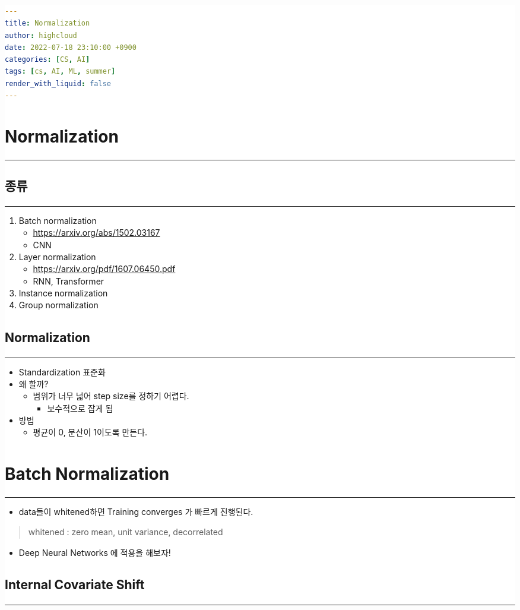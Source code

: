 ```yaml
---
title: Normalization
author: highcloud
date: 2022-07-18 23:10:00 +0900
categories: [CS, AI]
tags: [cs, AI, ML, summer]
render_with_liquid: false
---
```


<h1 id="normalization">Normalization</h1>
<hr>
<h2 id="종류">종류</h2>
<hr>
<ol>
<li>Batch normalization
<ul>
<li><a href="https://arxiv.org/abs/1502.03167">https://arxiv.org/abs/1502.03167</a></li>
<li>CNN</li>
</ul>
</li>
<li>Layer normalization
<ul>
<li><a href="https://arxiv.org/pdf/1607.06450.pdf">https://arxiv.org/pdf/1607.06450.pdf</a></li>
<li>RNN, Transformer</li>
</ul>
</li>
<li>Instance normalization</li>
<li>Group normalization</li>
</ol>
<h2 id="normalization-1">Normalization</h2>
<hr>
<ul>
<li>Standardization 표준화</li>
<li>왜 할까?
<ul>
<li>범위가 너무 넓어 step size를 정하기 어렵다.
<ul>
<li>보수적으로 잡게 됨</li>
</ul>
</li>
</ul>
</li>
<li>방법
<ul>
<li>평균이 0, 분산이 1이도록 만든다.</li>
</ul>
</li>
</ul>
<h1 id="batch-normalization">Batch Normalization</h1>
<hr>
<ul>
<li>data들이 whitened하면 Training converges 가 빠르게 진행된다.</li>
</ul>
<blockquote>
<p>whitened :  zero mean, unit variance, decorrelated</p>
</blockquote>
<ul>
<li>Deep Neural Networks 에 적용을 해보자!</li>
</ul>
<h2 id="internal-covariate-shift">Internal Covariate Shift</h2>
<hr>